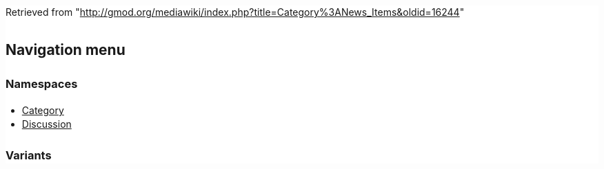 Retrieved from
"<http://gmod.org/mediawiki/index.php?title=Category%3ANews_Items&oldid=16244>"

</div>

<div id="catlinks" class="catlinks catlinks-allhidden">

</div>

<div class="visualClear">

</div>

</div>

</div>

<div id="mw-navigation">

## Navigation menu

<div id="mw-head">



<div id="left-navigation">

<div id="p-namespaces" class="vectorTabs" role="navigation"
aria-labelledby="p-namespaces-label">

### Namespaces

- <span id="ca-nstab-category"><a href="Category%3ANews_Items" accesskey="c"
  title="View the category page [c]">Category</a></span>
- <span id="ca-talk"><a
  href="http://gmod.org/mediawiki/index.php?title=Category_talk:News_Items&amp;action=edit&amp;redlink=1"
  accesskey="t"
  title="Discussion about the content page [t]">Discussion</a></span>

</div>

<div id="p-variants" class="vectorMenu emptyPortlet" role="navigation"
aria-labelledby="p-variants-label">

### 

### Variants[](#)

<div class="menu">

</div>

</div>

</div>





</div>
